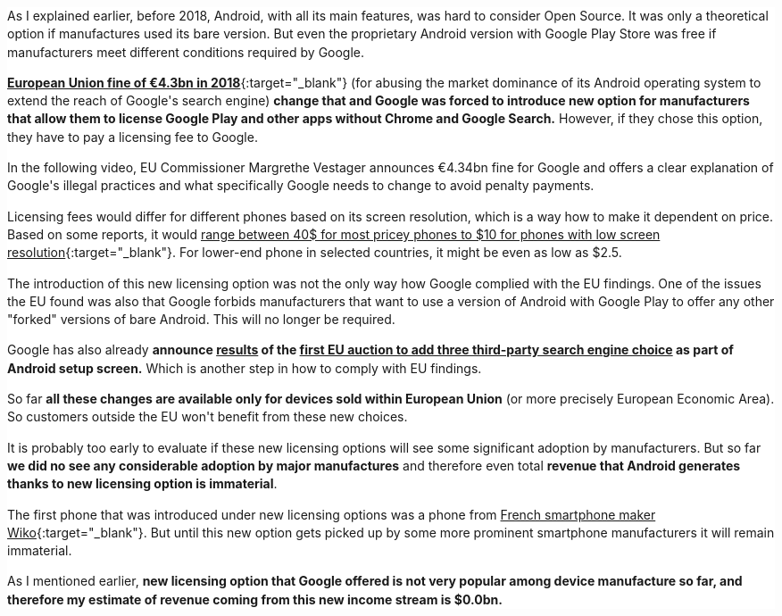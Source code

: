 
As I explained earlier, before 2018, Android, with all its main features, was hard to consider Open Source. It was only a theoretical option if manufactures used its bare version. But even the proprietary Android version with Google Play Store was free if manufacturers meet different conditions required by Google.

[**European Union fine of €4.3bn in 2018**](https://ec.europa.eu/commission/presscorner/detail/en/IP_18_4581){:target="_blank"} (for abusing the market dominance of its Android operating system to extend the reach of Google's search engine) **change that and Google was forced to introduce new option for manufacturers that allow them to license Google Play and other apps without Chrome and Google Search.** However, if they chose this option, they have to pay a licensing fee to Google. 

In the following video, EU Commissioner Margrethe Vestager announces €4.34bn fine for Google and offers a clear explanation of Google's illegal practices and what specifically Google needs to change to avoid penalty payments.

<div class='responsive-video-container'>
<iframe width="560" height="315" src="https://www.youtube-nocookie.com/embed/1-2qxLuWK6g" frameborder="0" allow="accelerometer; autoplay; encrypted-media; gyroscope; picture-in-picture" allowfullscreen></iframe>
</div>

Licensing fees would differ for different phones based on its screen resolution, which is a way how to make it dependent on price.  Based on some reports, it would [range between 40$ for most pricey phones to $10 for phones with low screen resolution](https://www.theverge.com/2018/10/19/17999366/google-eu-android-licensing-terms){:target="_blank"}. For lower-end phone in selected countries, it might be even as low as $2.5.

The introduction of this new licensing option was not the only way how Google complied with the EU findings. One of the issues the EU found was also that Google forbids manufacturers that want to use a version of Android with Google Play to offer any other "forked" versions of bare Android. This will no longer be required.

Google has also already **announce [results](https://www.android.com/choicescreen-winners/) of the [first EU auction to add three third-party search engine choice](https://qz.com/1781609/google-shares-results-of-european-android-choice-screen-auction/) as part of Android setup screen.** Which is another step in how to comply with EU findings.

So far **all these changes are available only for devices sold within European Union** (or more precisely European Economic Area). So customers outside the EU won't benefit from these new choices. 

It is probably too early to evaluate if these new licensing options will see some significant adoption by manufacturers. But so far **we did no see any considerable adoption by major manufactures** and therefore even total **revenue that Android generates thanks to new licensing option is immaterial**. 

The first phone that was introduced under new licensing options was a phone from [French smartphone maker Wiko](https://www.forbes.com/sites/jeanbaptiste/2019/04/04/wiko-and-qwant-unveiled-a-200-android-smartphone-sans-google-search-and-chrome-browser/#443bba5f3f9f){:target="_blank"}. But until this new option gets picked up by some more prominent smartphone manufacturers it will remain immaterial.

As I mentioned earlier, **new licensing option that Google offered is not very popular among device manufacture so far, and therefore my estimate of revenue coming from this new income stream is  $0.0bn.**
